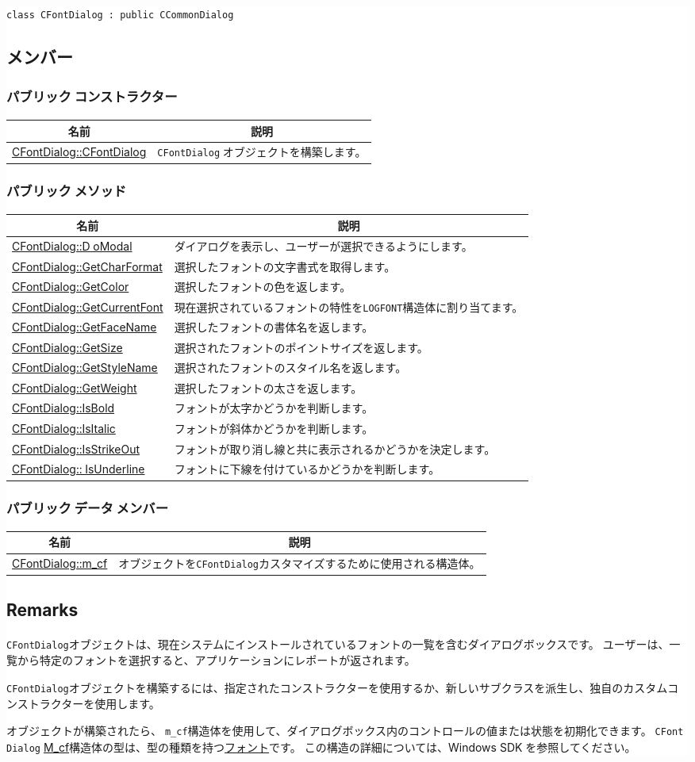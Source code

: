 ```
class CFontDialog : public CCommonDialog
```

## <a name="members"></a>メンバー

### <a name="public-constructors"></a>パブリック コンストラクター

|名前|説明|
|----------|-----------------|
|[CFontDialog::CFontDialog](#cfontdialog)|`CFontDialog` オブジェクトを構築します。|

### <a name="public-methods"></a>パブリック メソッド

|名前|説明|
|----------|-----------------|
|[CFontDialog::D oModal](#domodal)|ダイアログを表示し、ユーザーが選択できるようにします。|
|[CFontDialog::GetCharFormat](#getcharformat)|選択したフォントの文字書式を取得します。|
|[CFontDialog::GetColor](#getcolor)|選択したフォントの色を返します。|
|[CFontDialog::GetCurrentFont](#getcurrentfont)|現在選択されているフォントの特性を`LOGFONT`構造体に割り当てます。|
|[CFontDialog::GetFaceName](#getfacename)|選択したフォントの書体名を返します。|
|[CFontDialog::GetSize](#getsize)|選択されたフォントのポイントサイズを返します。|
|[CFontDialog::GetStyleName](#getstylename)|選択されたフォントのスタイル名を返します。|
|[CFontDialog::GetWeight](#getweight)|選択したフォントの太さを返します。|
|[CFontDialog::IsBold](#isbold)|フォントが太字かどうかを判断します。|
|[CFontDialog::IsItalic](#isitalic)|フォントが斜体かどうかを判断します。|
|[CFontDialog::IsStrikeOut](#isstrikeout)|フォントが取り消し線と共に表示されるかどうかを決定します。|
|[CFontDialog:: IsUnderline](#isunderline)|フォントに下線を付けているかどうかを判断します。|

### <a name="public-data-members"></a>パブリック データ メンバー

|名前|説明|
|----------|-----------------|
|[CFontDialog::m_cf](#m_cf)|オブジェクトを`CFontDialog`カスタマイズするために使用される構造体。|

## <a name="remarks"></a>Remarks

`CFontDialog`オブジェクトは、現在システムにインストールされているフォントの一覧を含むダイアログボックスです。 ユーザーは、一覧から特定のフォントを選択すると、アプリケーションにレポートが返されます。

`CFontDialog`オブジェクトを構築するには、指定されたコンストラクターを使用するか、新しいサブクラスを派生し、独自のカスタムコンストラクターを使用します。

オブジェクトが構築されたら、 `m_cf`構造体を使用して、ダイアログボックス内のコントロールの値または状態を初期化できます。 `CFontDialog` [M_cf](#m_cf)構造体の型は、型の種類を持つ[フォント](/windows/win32/api/commdlg/ns-commdlg-choosefontw)です。 この構造の詳細については、Windows SDK を参照してください。
